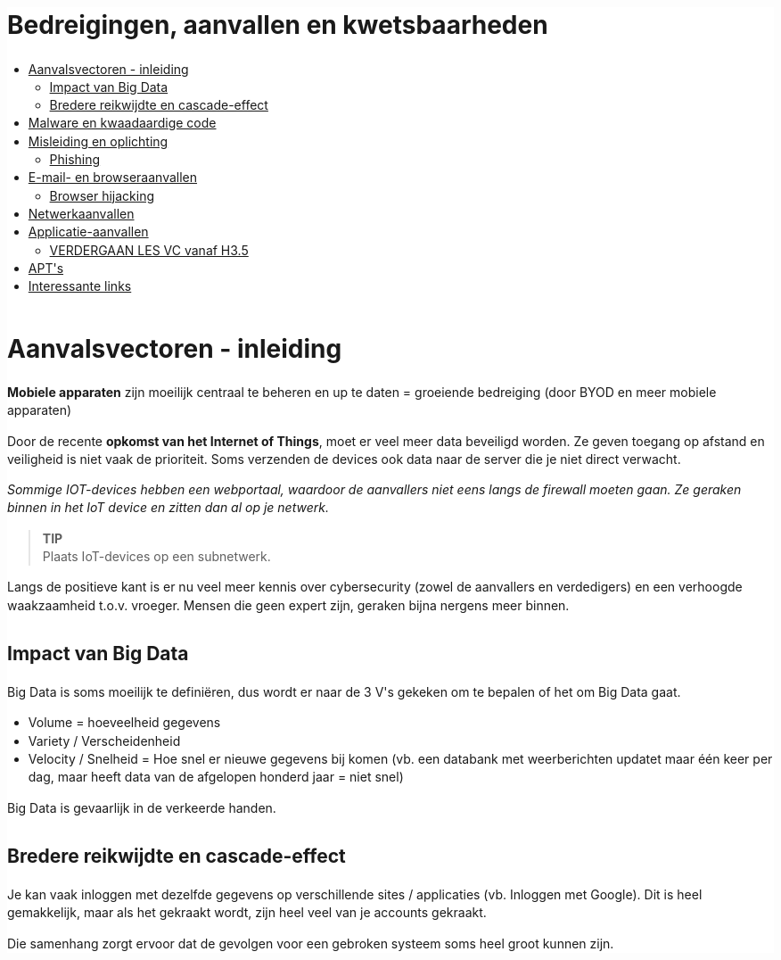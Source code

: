 <h1> Bedreigingen, aanvallen en kwetsbaarheden </h1>

- [Aanvalsvectoren - inleiding](#aanvalsvectoren---inleiding)
  - [Impact van Big Data](#impact-van-big-data)
  - [Bredere reikwijdte en cascade-effect](#bredere-reikwijdte-en-cascade-effect)
- [Malware en kwaadaardige code](#malware-en-kwaadaardige-code)
- [Misleiding en oplichting](#misleiding-en-oplichting)
  - [Phishing](#phishing)
- [E-mail- en browseraanvallen](#e-mail--en-browseraanvallen)
  - [Browser hijacking](#browser-hijacking)
- [Netwerkaanvallen](#netwerkaanvallen)
- [Applicatie-aanvallen](#applicatie-aanvallen)
    - [VERDERGAAN LES VC vanaf H3.5](#verdergaan-les-vc-vanaf-h35)
- [APT's](#apts)
- [Interessante links](#interessante-links)

# Aanvalsvectoren - inleiding

**Mobiele apparaten** zijn moeilijk centraal te beheren en up te daten = groeiende bedreiging (door BYOD en meer mobiele apparaten)

Door de recente **opkomst van het Internet of Things**, moet er veel meer data beveiligd worden. Ze geven toegang op afstand en veiligheid is niet vaak de prioriteit. Soms verzenden de devices ook data naar de server die je niet direct verwacht.

_Sommige IOT-devices hebben een webportaal, waardoor de aanvallers niet eens langs de firewall moeten gaan. Ze geraken binnen in het IoT device en zitten dan al op je netwerk._

> **TIP** <br>
> Plaats IoT-devices op een subnetwerk.

Langs de positieve kant is er nu veel meer kennis over cybersecurity (zowel de aanvallers en verdedigers) en een verhoogde waakzaamheid t.o.v. vroeger. Mensen die geen expert zijn, geraken bijna nergens meer binnen.

## Impact van Big Data

Big Data is soms moeilijk te definiëren, dus wordt er naar de 3 V's gekeken om te bepalen of het om Big Data gaat.

- Volume = hoeveelheid gegevens
- Variety / Verscheidenheid
- Velocity / Snelheid = Hoe snel er nieuwe gegevens bij komen (vb. een databank met weerberichten updatet maar één keer per dag, maar heeft data van de afgelopen honderd jaar = niet snel)

Big Data is gevaarlijk in de verkeerde handen.

## Bredere reikwijdte en cascade-effect

Je kan vaak inloggen met dezelfde gegevens op verschillende sites / applicaties (vb. Inloggen met Google). Dit is heel gemakkelijk, maar als het gekraakt wordt, zijn heel veel van je accounts gekraakt.

Die samenhang zorgt ervoor dat de gevolgen voor een gebroken systeem soms heel groot kunnen zijn.

